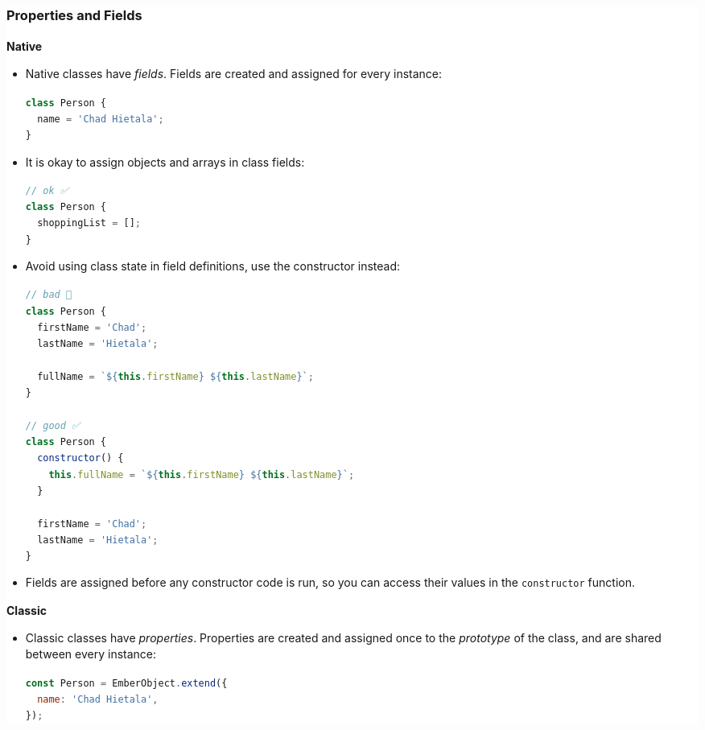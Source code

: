 ### Properties and Fields

**Native**

- Native classes have _fields_. Fields are created and assigned for every
  instance:

  ```js
  class Person {
    name = 'Chad Hietala';
  }
  ```

- It is okay to assign objects and arrays in class fields:

  ```js
  // ok ✅
  class Person {
    shoppingList = [];
  }
  ```

- Avoid using class state in field definitions, use the constructor instead:

  ```js
  // bad 🛑
  class Person {
    firstName = 'Chad';
    lastName = 'Hietala';

    fullName = `${this.firstName} ${this.lastName}`;
  }

  // good ✅
  class Person {
    constructor() {
      this.fullName = `${this.firstName} ${this.lastName}`;
    }

    firstName = 'Chad';
    lastName = 'Hietala';
  }
  ```

- Fields are assigned before any constructor code is run, so you can access
  their values in the `constructor` function.

**Classic**

- Classic classes have _properties_. Properties are created and assigned once to
  the _prototype_ of the class, and are shared between every instance:

  ```js
  const Person = EmberObject.extend({
    name: 'Chad Hietala',
  });
  ```
